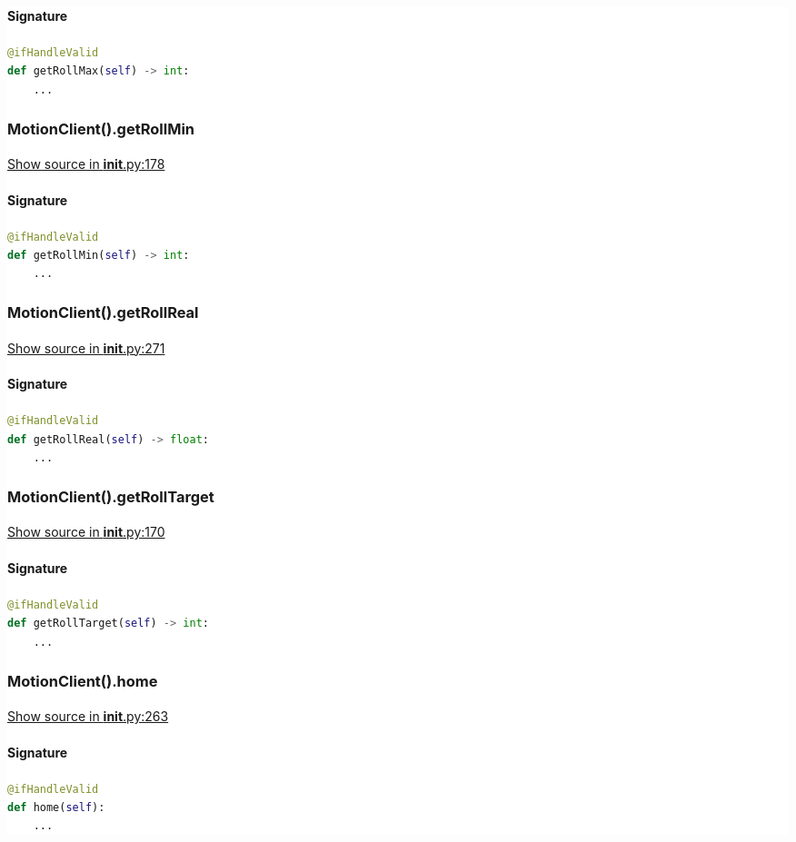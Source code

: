 #### Signature

```python
@ifHandleValid
def getRollMax(self) -> int:
    ...
```

### MotionClient().getRollMin

[Show source in __init__.py:178](https://github.com/Clarkson-IMPETUS/pyMaxFlight/blob/main/src/pyMaxFlight/Interface/__init__.py#L178)

#### Signature

```python
@ifHandleValid
def getRollMin(self) -> int:
    ...
```

### MotionClient().getRollReal

[Show source in __init__.py:271](https://github.com/Clarkson-IMPETUS/pyMaxFlight/blob/main/src/pyMaxFlight/Interface/__init__.py#L271)

#### Signature

```python
@ifHandleValid
def getRollReal(self) -> float:
    ...
```

### MotionClient().getRollTarget

[Show source in __init__.py:170](https://github.com/Clarkson-IMPETUS/pyMaxFlight/blob/main/src/pyMaxFlight/Interface/__init__.py#L170)

#### Signature

```python
@ifHandleValid
def getRollTarget(self) -> int:
    ...
```

### MotionClient().home

[Show source in __init__.py:263](https://github.com/Clarkson-IMPETUS/pyMaxFlight/blob/main/src/pyMaxFlight/Interface/__init__.py#L263)

#### Signature

```python
@ifHandleValid
def home(self):
    ...
```
